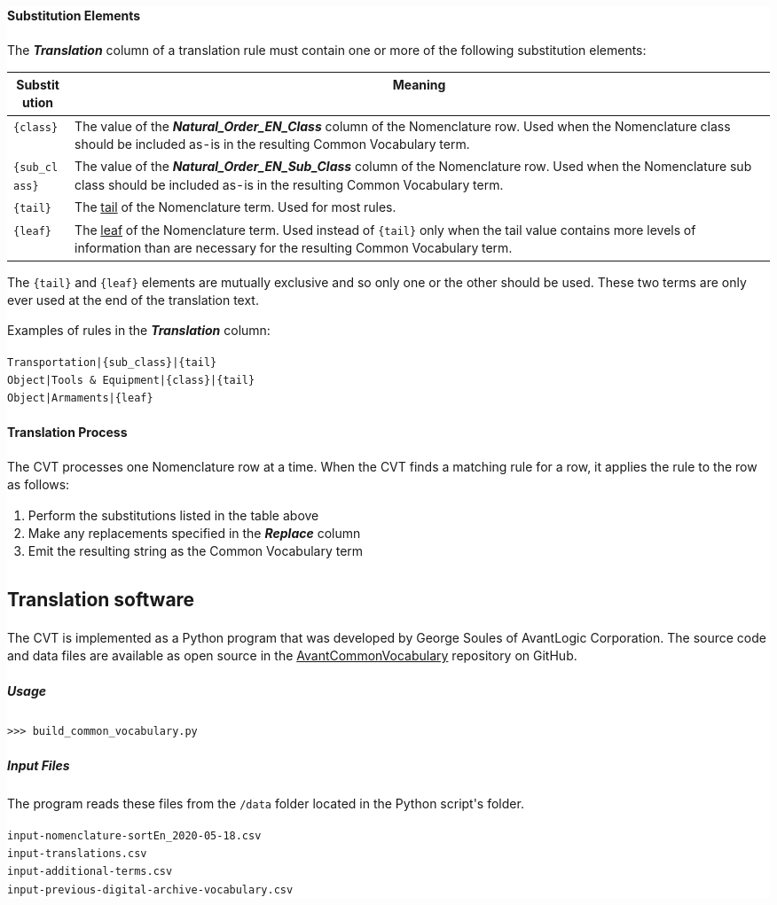 #### Substitution Elements

The **_Translation_** column of a translation rule must contain one or more of the following substitution elements:

Substitution  | Meaning
--- | ---
`{class}`     | The value of the **_Natural_Order_EN_Class_** column of the Nomenclature row. Used when the Nomenclature class should be included as-is in the resulting Common Vocabulary term.
`{sub_class}` | The value of the **_Natural_Order_EN_Sub_Class_** column of the Nomenclature row. Used when the Nomenclature sub class should be included as-is in the resulting Common Vocabulary term.
`{tail}`      | The [tail](#tail) of the Nomenclature term. Used for most rules.
`{leaf}`      | The [leaf](#leaf) of the Nomenclature term. Used instead of `{tail}` only when the tail value contains more levels of information than are necessary for the resulting Common Vocabulary term.

The `{tail}` and `{leaf}` elements are mutually exclusive and so only one or the other should be used. These two terms
are only ever used at the end of the translation text.

Examples of rules in the **_Translation_** column:
```
Transportation|{sub_class}|{tail}
Object|Tools & Equipment|{class}|{tail}
Object|Armaments|{leaf}
```

#### Translation Process

The CVT processes one Nomenclature row at a time. When the CVT finds a matching rule for
a row, it applies the rule to the row as follows:

1.  Perform the substitutions listed in the table above
2.  Make any replacements specified in the **_Replace_** column
3.  Emit the resulting string as the Common Vocabulary term

## Translation software

The CVT is implemented as a Python program that was developed by
George Soules of AvantLogic Corporation. The source code and data files are
available as open source in the [AvantCommonVocabulary](https://github.com/gsoules/AvantCommonVocabulary)
repository on GitHub.

##### Usage

```
>>> build_common_vocabulary.py
```

##### Input Files

The program reads these files from the `/data` folder located in the Python script's folder.

```
input-nomenclature-sortEn_2020-05-18.csv
input-translations.csv
input-additional-terms.csv
input-previous-digital-archive-vocabulary.csv

```
